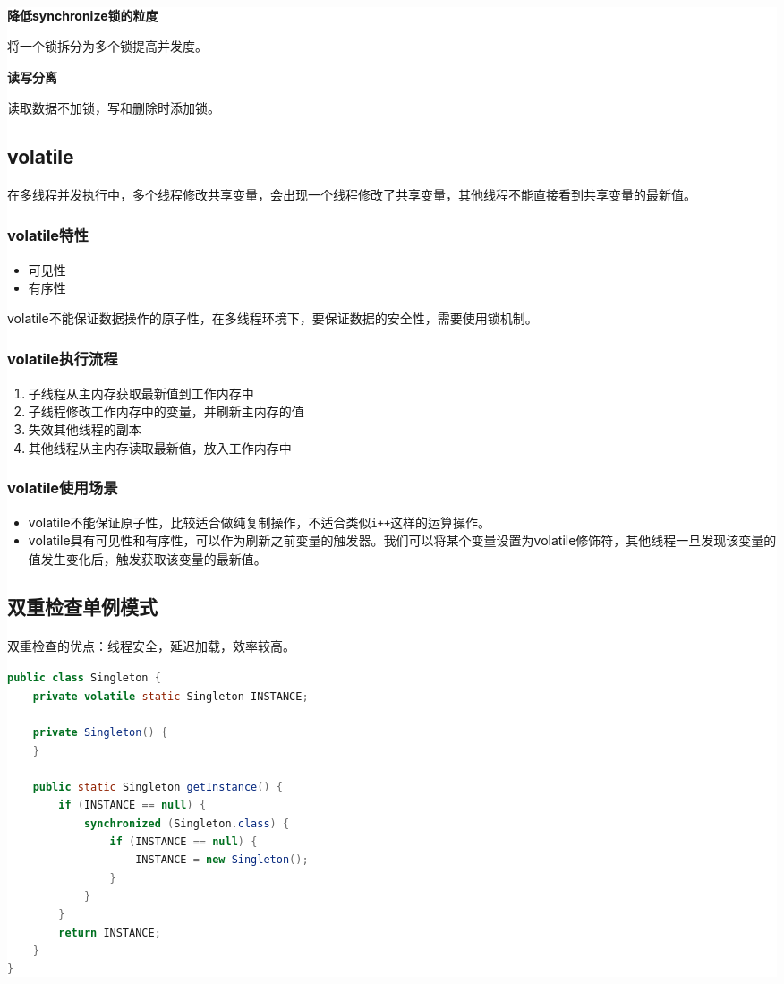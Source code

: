 

**降低synchronize锁的粒度**

将一个锁拆分为多个锁提高并发度。



**读写分离**

读取数据不加锁，写和删除时添加锁。





## volatile

在多线程并发执行中，多个线程修改共享变量，会出现一个线程修改了共享变量，其他线程不能直接看到共享变量的最新值。



### volatile特性

- 可见性
- 有序性

volatile不能保证数据操作的原子性，在多线程环境下，要保证数据的安全性，需要使用锁机制。



### volatile执行流程

1. 子线程从主内存获取最新值到工作内存中
2. 子线程修改工作内存中的变量，并刷新主内存的值
3. 失效其他线程的副本
4. 其他线程从主内存读取最新值，放入工作内存中



### volatile使用场景

- volatile不能保证原子性，比较适合做纯复制操作，不适合类似`i++`这样的运算操作。
- volatile具有可见性和有序性，可以作为刷新之前变量的触发器。我们可以将某个变量设置为volatile修饰符，其他线程一旦发现该变量的值发生变化后，触发获取该变量的最新值。



## 双重检查单例模式

双重检查的优点：线程安全，延迟加载，效率较高。

```java
public class Singleton {
    private volatile static Singleton INSTANCE;

    private Singleton() {
    }

    public static Singleton getInstance() {
        if (INSTANCE == null) {
            synchronized (Singleton.class) {
                if (INSTANCE == null) {
                    INSTANCE = new Singleton();
                }
            }
        }
        return INSTANCE;
    }
}
```
